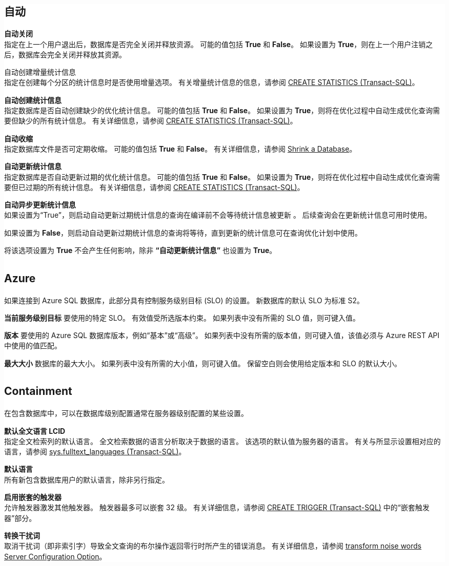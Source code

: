 ## <a name="automatic"></a>自动  
 **自动关闭**  
 指定在上一个用户退出后，数据库是否完全关闭并释放资源。 可能的值包括 **True** 和 **False**。 如果设置为 **True**，则在上一个用户注销之后，数据库会完全关闭并释放其资源。  

 自动创建增量统计信息   
 指定在创建每个分区的统计信息时是否使用增量选项。 有关增量统计信息的信息，请参阅 [CREATE STATISTICS (Transact-SQL)](../../t-sql/statements/create-statistics-transact-sql.md)。  
  
 **自动创建统计信息**  
 指定数据库是否自动创建缺少的优化统计信息。 可能的值包括 **True** 和 **False**。 如果设置为 **True**，则将在优化过程中自动生成优化查询需要但缺少的所有统计信息。 有关详细信息，请参阅 [CREATE STATISTICS (Transact-SQL)](../../t-sql/statements/create-statistics-transact-sql.md)。  
  
 **自动收缩**  
 指定数据库文件是否可定期收缩。 可能的值包括 **True** 和 **False**。 有关详细信息，请参阅 [Shrink a Database](../../relational-databases/databases/shrink-a-database.md)。  
  
 **自动更新统计信息**  
 指定数据库是否自动更新过期的优化统计信息。 可能的值包括 **True** 和 **False**。 如果设置为 **True**，则将在优化过程中自动生成优化查询需要但已过期的所有统计信息。 有关详细信息，请参阅 [CREATE STATISTICS (Transact-SQL)](../../t-sql/statements/create-statistics-transact-sql.md)。  
  
 **自动异步更新统计信息**  
 如果设置为“True”，则启动自动更新过期统计信息的查询在编译前不会等待统计信息被更新  。 后续查询会在更新统计信息可用时使用。  
  
 如果设置为 **False**，则启动自动更新过期统计信息的查询将等待，直到更新的统计信息可在查询优化计划中使用。  
  
 将该选项设置为 **True** 不会产生任何影响，除非 **“自动更新统计信息”** 也设置为 **True**。  

## <a name="azure"></a>Azure
如果连接到 Azure SQL 数据库，此部分具有控制服务级别目标 (SLO) 的设置。 新数据库的默认 SLO 为标准 S2。

  **当前服务级别目标** 要使用的特定 SLO。 有效值受所选版本约束。 如果列表中没有所需的 SLO 值，则可键入值。

  **版本** 要使用的 Azure SQL 数据库版本，例如“基本”或“高级”。 如果列表中没有所需的版本值，则可键入值，该值必须与 Azure REST API 中使用的值匹配。
  
  **最大大小** 数据库的最大大小。 如果列表中没有所需的大小值，则可键入值。 保留空白则会使用给定版本和 SLO 的默认大小。
  
## <a name="containment"></a>Containment  
 在包含数据库中，可以在数据库级别配置通常在服务器级别配置的某些设置。  
  
 **默认全文语言 LCID**  
 指定全文检索列的默认语言。 全文检索数据的语言分析取决于数据的语言。 该选项的默认值为服务器的语言。 有关与所显示设置相对应的语言，请参阅 [sys.fulltext_languages (Transact-SQL)](../../relational-databases/system-catalog-views/sys-fulltext-languages-transact-sql.md)。  
  
 **默认语言**  
 所有新包含数据库用户的默认语言，除非另行指定。  
  
 **启用嵌套的触发器**  
 允许触发器激发其他触发器。 触发器最多可以嵌套 32 级。 有关详细信息，请参阅 [CREATE TRIGGER (Transact-SQL)](../../t-sql/statements/create-trigger-transact-sql.md) 中的“嵌套触发器”部分。  
  
 **转换干扰词**  
 取消干扰词（即非索引字）导致全文查询的布尔操作返回零行时所产生的错误消息。 有关详细信息，请参阅 [transform noise words Server Configuration Option](../../database-engine/configure-windows/transform-noise-words-server-configuration-option.md)。  
  